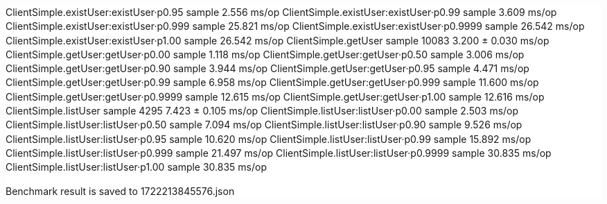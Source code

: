 ClientSimple.existUser:existUser·p0.95      sample          2.556           ms/op
ClientSimple.existUser:existUser·p0.99      sample          3.609           ms/op
ClientSimple.existUser:existUser·p0.999     sample         25.821           ms/op
ClientSimple.existUser:existUser·p0.9999    sample         26.542           ms/op
ClientSimple.existUser:existUser·p1.00      sample         26.542           ms/op
ClientSimple.getUser                        sample  10083   3.200 ± 0.030   ms/op
ClientSimple.getUser:getUser·p0.00          sample          1.118           ms/op
ClientSimple.getUser:getUser·p0.50          sample          3.006           ms/op
ClientSimple.getUser:getUser·p0.90          sample          3.944           ms/op
ClientSimple.getUser:getUser·p0.95          sample          4.471           ms/op
ClientSimple.getUser:getUser·p0.99          sample          6.958           ms/op
ClientSimple.getUser:getUser·p0.999         sample         11.600           ms/op
ClientSimple.getUser:getUser·p0.9999        sample         12.615           ms/op
ClientSimple.getUser:getUser·p1.00          sample         12.616           ms/op
ClientSimple.listUser                       sample   4295   7.423 ± 0.105   ms/op
ClientSimple.listUser:listUser·p0.00        sample          2.503           ms/op
ClientSimple.listUser:listUser·p0.50        sample          7.094           ms/op
ClientSimple.listUser:listUser·p0.90        sample          9.526           ms/op
ClientSimple.listUser:listUser·p0.95        sample         10.620           ms/op
ClientSimple.listUser:listUser·p0.99        sample         15.892           ms/op
ClientSimple.listUser:listUser·p0.999       sample         21.497           ms/op
ClientSimple.listUser:listUser·p0.9999      sample         30.835           ms/op
ClientSimple.listUser:listUser·p1.00        sample         30.835           ms/op

Benchmark result is saved to 1722213845576.json
